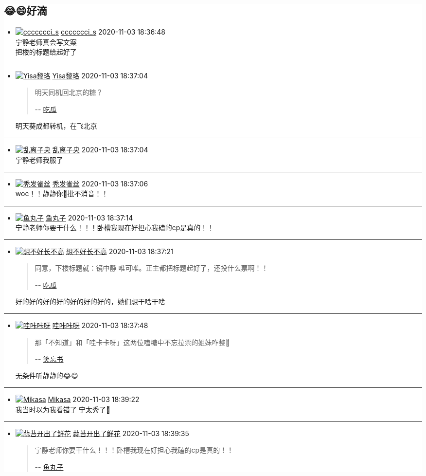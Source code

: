   😂😄好滴  
---
* [![ccccccci_s](https://img9.doubanio.com/icon/u49153314-4.jpg)](https://www.douban.com/people/49153314/)    [ccccccci_s](https://www.douban.com/people/49153314/)    2020-11-03 18:36:48  
  宁静老师真会写文案  
  把楼的标题给起好了  
---
* [![Yisa黎珞](https://img3.doubanio.com/icon/u217273308-1.jpg)](https://www.douban.com/people/217273308/)    [Yisa黎珞](https://www.douban.com/people/217273308/)    2020-11-03 18:37:04  
  >明天同机回北京的糖？  
  >
  >-- [吃瓜](https://www.douban.com/people/219893584/)  
  
  明天葵成都转机，在飞北京  
---
* [![乱离子央](https://img2.doubanio.com/icon/u153067762-2.jpg)](https://www.douban.com/people/153067762/)    [乱离子央](https://www.douban.com/people/153067762/)    2020-11-03 18:37:04  
  宁静老师我服了  
---
* [![秃发雀丝](https://img9.doubanio.com/icon/u3984012-5.jpg)](https://www.douban.com/people/3984012/)    [秃发雀丝](https://www.douban.com/people/3984012/)    2020-11-03 18:37:06  
  woc！！静静你🐂批不消音！！  
---
* [![鱼丸子](https://img9.doubanio.com/icon/u43183830-5.jpg)](https://www.douban.com/people/43183830/)    [鱼丸子](https://www.douban.com/people/43183830/)    2020-11-03 18:37:14  
  宁静老师你要干什么！！！卧槽我现在好担心我磕的cp是真的！！  
---
* [![想不好长不高](https://img9.doubanio.com/icon/u4098918-4.jpg)](https://www.douban.com/people/4098918/)    [想不好长不高](https://www.douban.com/people/4098918/)    2020-11-03 18:37:21  
  >同意，下楼标题就：镜中静 唯可唯。正主都把标题起好了，还投什么票啊！！  
  >
  >-- [吃瓜](https://www.douban.com/people/219893584/)  
  
  好的好的好的好的好的好的好的，她们想干啥干啥  
---
* [![哇咔咔呀](https://img9.doubanio.com/icon/u213342632-5.jpg)](https://www.douban.com/people/213342632/)    [哇咔咔呀](https://www.douban.com/people/213342632/)    2020-11-03 18:37:48  
  >那「不知道」和「哇卡卡呀」这两位嗑糖中不忘拉票的姐妹咋整🤣  
  >
  >-- [笑忘书](https://www.douban.com/people/40401623/)  
  
  无条件听静静的😂😄  
---
* [![Mikasa](https://img9.doubanio.com/icon/u44836853-34.jpg)](https://www.douban.com/people/44836853/)    [Mikasa](https://www.douban.com/people/44836853/)    2020-11-03 18:39:22  
  我当时以为我看错了 宁太秀了👏  
---
* [![蒜苔开出了鲜花](https://img3.doubanio.com/icon/u26765466-1.jpg)](https://www.douban.com/people/26765466/)    [蒜苔开出了鲜花](https://www.douban.com/people/26765466/)    2020-11-03 18:39:35  
  >宁静老师你要干什么！！！卧槽我现在好担心我磕的cp是真的！！  
  >
  >-- [鱼丸子](https://www.douban.com/people/43183830/)  
  